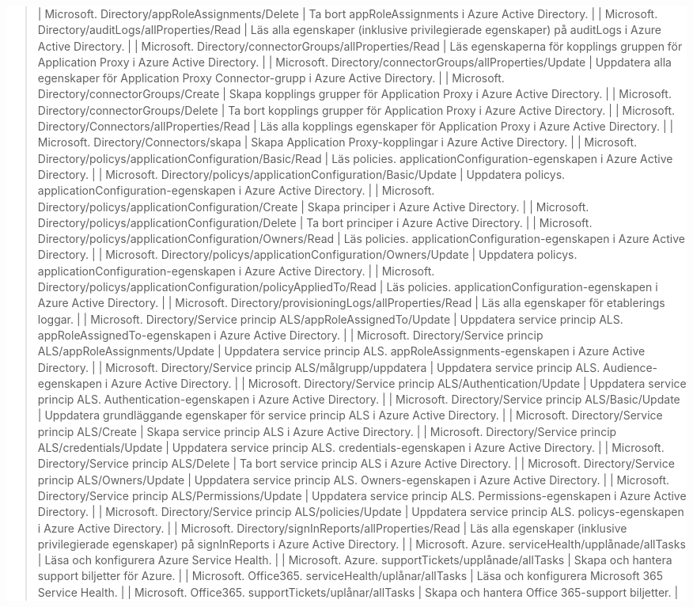 > | Microsoft. Directory/appRoleAssignments/Delete | Ta bort appRoleAssignments i Azure Active Directory. |
> | Microsoft. Directory/auditLogs/allProperties/Read | Läs alla egenskaper (inklusive privilegierade egenskaper) på auditLogs i Azure Active Directory. |
> | Microsoft. Directory/connectorGroups/allProperties/Read | Läs egenskaperna för kopplings gruppen för Application Proxy i Azure Active Directory. |
> | Microsoft. Directory/connectorGroups/allProperties/Update | Uppdatera alla egenskaper för Application Proxy Connector-grupp i Azure Active Directory. |
> | Microsoft. Directory/connectorGroups/Create | Skapa kopplings grupper för Application Proxy i Azure Active Directory. |
> | Microsoft. Directory/connectorGroups/Delete | Ta bort kopplings grupper för Application Proxy i Azure Active Directory. |
> | Microsoft. Directory/Connectors/allProperties/Read | Läs alla kopplings egenskaper för Application Proxy i Azure Active Directory. |
> | Microsoft. Directory/Connectors/skapa | Skapa Application Proxy-kopplingar i Azure Active Directory. |
> | Microsoft. Directory/policys/applicationConfiguration/Basic/Read | Läs policies. applicationConfiguration-egenskapen i Azure Active Directory. |
> | Microsoft. Directory/policys/applicationConfiguration/Basic/Update | Uppdatera policys. applicationConfiguration-egenskapen i Azure Active Directory. |
> | Microsoft. Directory/policys/applicationConfiguration/Create | Skapa principer i Azure Active Directory. |
> | Microsoft. Directory/policys/applicationConfiguration/Delete | Ta bort principer i Azure Active Directory. |
> | Microsoft. Directory/policys/applicationConfiguration/Owners/Read | Läs policies. applicationConfiguration-egenskapen i Azure Active Directory. |
> | Microsoft. Directory/policys/applicationConfiguration/Owners/Update | Uppdatera policys. applicationConfiguration-egenskapen i Azure Active Directory. |
> | Microsoft. Directory/policys/applicationConfiguration/policyAppliedTo/Read | Läs policies. applicationConfiguration-egenskapen i Azure Active Directory. |
> | Microsoft. Directory/provisioningLogs/allProperties/Read | Läs alla egenskaper för etablerings loggar. |
> | Microsoft. Directory/Service princip ALS/appRoleAssignedTo/Update | Uppdatera service princip ALS. appRoleAssignedTo-egenskapen i Azure Active Directory. |
> | Microsoft. Directory/Service princip ALS/appRoleAssignments/Update | Uppdatera service princip ALS. appRoleAssignments-egenskapen i Azure Active Directory. |
> | Microsoft. Directory/Service princip ALS/målgrupp/uppdatera | Uppdatera service princip ALS. Audience-egenskapen i Azure Active Directory. |
> | Microsoft. Directory/Service princip ALS/Authentication/Update | Uppdatera service princip ALS. Authentication-egenskapen i Azure Active Directory. |
> | Microsoft. Directory/Service princip ALS/Basic/Update | Uppdatera grundläggande egenskaper för service princip ALS i Azure Active Directory. |
> | Microsoft. Directory/Service princip ALS/Create | Skapa service princip ALS i Azure Active Directory. |
> | Microsoft. Directory/Service princip ALS/credentials/Update | Uppdatera service princip ALS. credentials-egenskapen i Azure Active Directory. |
> | Microsoft. Directory/Service princip ALS/Delete | Ta bort service princip ALS i Azure Active Directory. |
> | Microsoft. Directory/Service princip ALS/Owners/Update | Uppdatera service princip ALS. Owners-egenskapen i Azure Active Directory. |
> | Microsoft. Directory/Service princip ALS/Permissions/Update | Uppdatera service princip ALS. Permissions-egenskapen i Azure Active Directory. |
> | Microsoft. Directory/Service princip ALS/policies/Update | Uppdatera service princip ALS. policys-egenskapen i Azure Active Directory. |
> | Microsoft. Directory/signInReports/allProperties/Read | Läs alla egenskaper (inklusive privilegierade egenskaper) på signInReports i Azure Active Directory. |
> | Microsoft. Azure. serviceHealth/upplånade/allTasks | Läsa och konfigurera Azure Service Health. |
> | Microsoft. Azure. supportTickets/upplånade/allTasks | Skapa och hantera support biljetter för Azure. |
> | Microsoft. Office365. serviceHealth/uplånar/allTasks | Läsa och konfigurera Microsoft 365 Service Health. |
> | Microsoft. Office365. supportTickets/uplånar/allTasks | Skapa och hantera Office 365-support biljetter. |